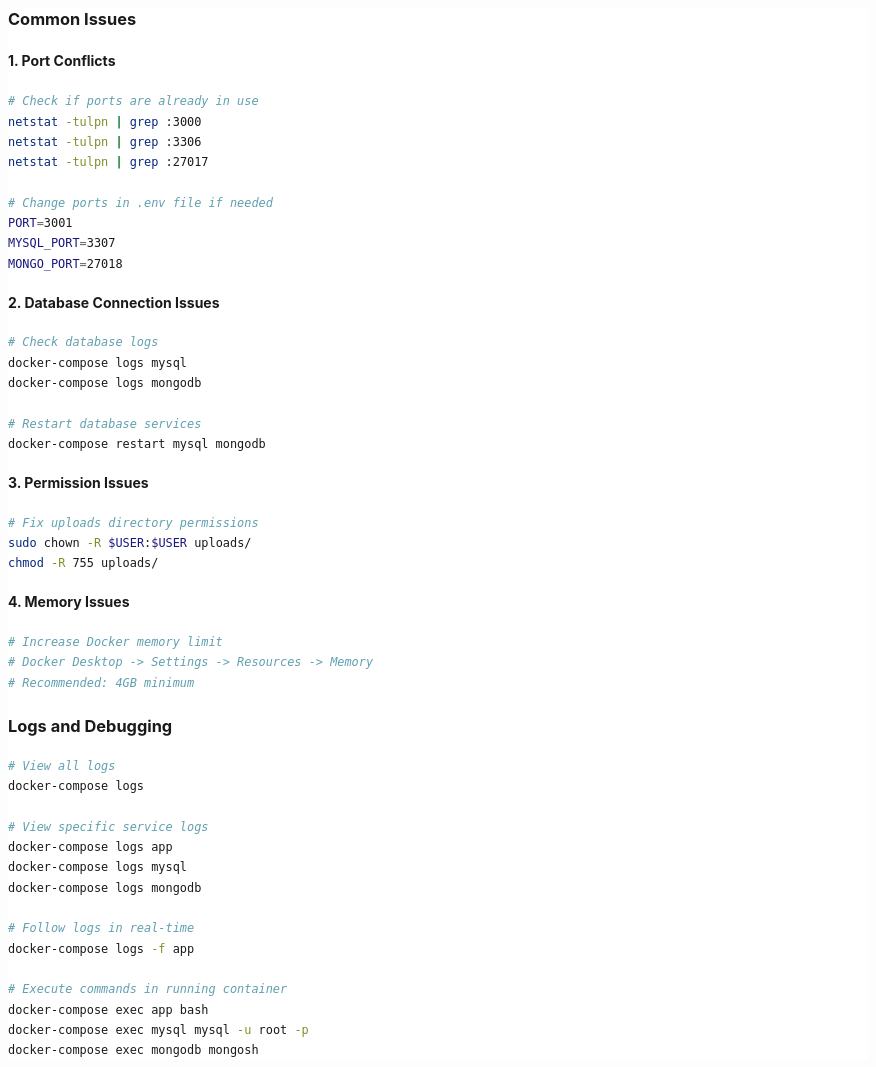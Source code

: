 ### Common Issues

#### 1. Port Conflicts

```bash
# Check if ports are already in use
netstat -tulpn | grep :3000
netstat -tulpn | grep :3306
netstat -tulpn | grep :27017

# Change ports in .env file if needed
PORT=3001
MYSQL_PORT=3307
MONGO_PORT=27018
```

#### 2. Database Connection Issues

```bash
# Check database logs
docker-compose logs mysql
docker-compose logs mongodb

# Restart database services
docker-compose restart mysql mongodb
```

#### 3. Permission Issues

```bash
# Fix uploads directory permissions
sudo chown -R $USER:$USER uploads/
chmod -R 755 uploads/
```

#### 4. Memory Issues

```bash
# Increase Docker memory limit
# Docker Desktop -> Settings -> Resources -> Memory
# Recommended: 4GB minimum
```

### Logs and Debugging

```bash
# View all logs
docker-compose logs

# View specific service logs
docker-compose logs app
docker-compose logs mysql
docker-compose logs mongodb

# Follow logs in real-time
docker-compose logs -f app

# Execute commands in running container
docker-compose exec app bash
docker-compose exec mysql mysql -u root -p
docker-compose exec mongodb mongosh
```
